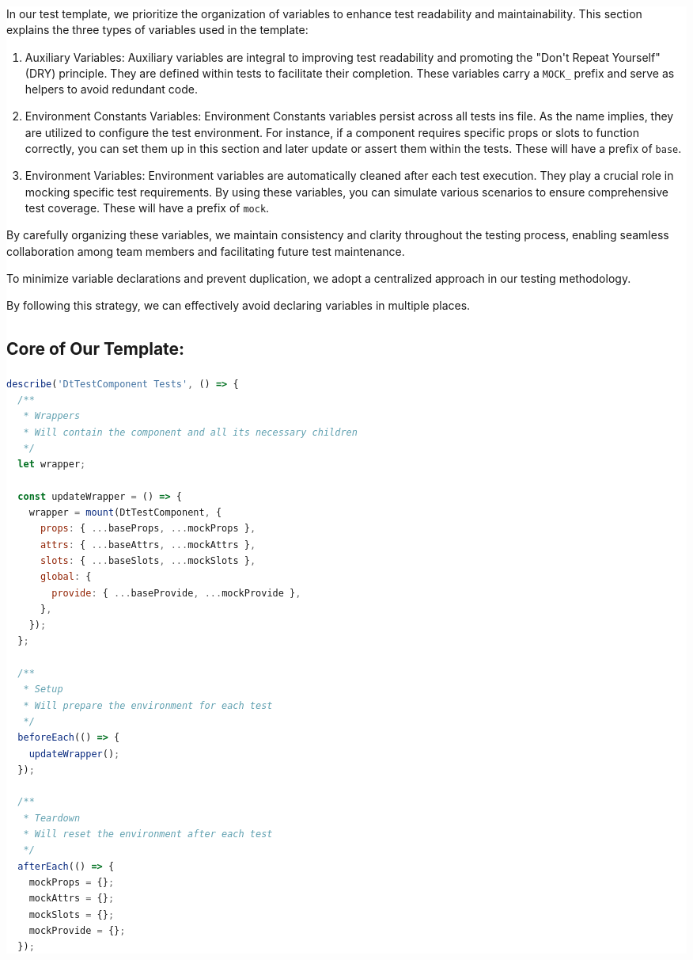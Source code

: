 In our test template, we prioritize the organization of variables to enhance test readability and maintainability. This section explains the three types of variables used in the template:

1. Auxiliary Variables: Auxiliary variables are integral to improving test readability and promoting the "Don't Repeat Yourself" (DRY) principle. They are defined within tests to facilitate their completion. These variables carry a `MOCK_` prefix and serve as helpers to avoid redundant code.


2. Environment Constants Variables: Environment Constants variables persist across all tests ins file. As the name implies, they are utilized to configure the test environment. For instance, if a component requires specific props or slots to function correctly, you can set them up in this section and later update or assert them within the tests. These will have a prefix of `base`.


3. Environment Variables: Environment variables are automatically cleaned after each test execution. They play a crucial role in mocking specific test requirements. By using these variables, you can simulate various scenarios to ensure comprehensive test coverage. These will have a prefix of `mock`.

By carefully organizing these variables, we maintain consistency and clarity throughout the testing process, enabling seamless collaboration among team members and facilitating future test maintenance.

To minimize variable declarations and prevent duplication, we adopt a centralized approach in our testing methodology. 

By following this strategy, we can effectively avoid declaring variables in multiple places.


## Core of Our Template:

```js
describe('DtTestComponent Tests', () => {
  /**
   * Wrappers
   * Will contain the component and all its necessary children
   */
  let wrapper;

  const updateWrapper = () => {
    wrapper = mount(DtTestComponent, {
      props: { ...baseProps, ...mockProps },
      attrs: { ...baseAttrs, ...mockAttrs },
      slots: { ...baseSlots, ...mockSlots },
      global: {
        provide: { ...baseProvide, ...mockProvide },
      },
    });
  };

  /**
   * Setup
   * Will prepare the environment for each test
   */
  beforeEach(() => {
    updateWrapper();
  });

  /**
   * Teardown
   * Will reset the environment after each test
   */
  afterEach(() => {
    mockProps = {};
    mockAttrs = {};
    mockSlots = {};
    mockProvide = {};
  });
```